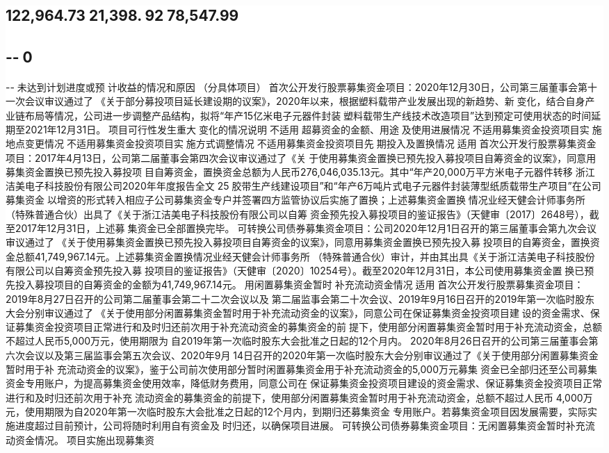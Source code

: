 122,964.73
21,398.
92
78,547.99
--
--
0
--
--
未达到计划进度或预
计收益的情况和原因
（分具体项目）
首次公开发行股票募集资金项目：2020年12月30日，公司第三届董事会第十一次会议审议通过了
《关于部分募投项目延长建设期的议案》，2020年以来，根据塑料载带产业发展出现的新趋势、新
变化，结合自身产业链布局等情况，公司进一步调整产品结构，拟将“年产15亿米电子元器件封装
塑料载带生产线技术改造项目”达到预定可使用状态的时间延期至2021年12月31日。
项目可行性发生重大
变化的情况说明
不适用
超募资金的金额、用途
及使用进展情况
不适用募集资金投资项目实
施地点变更情况
不适用募集资金投资项目实
施方式调整情况
不适用募集资金投资项目先
期投入及置换情况
适用
首次公开发行股票募集资金项目：2017年4月13日，公司第二届董事会第四次会议审议通过了《关
于使用募集资金置换已预先投入募投项目自筹资金的议案》，同意用募集资金置换已预先投入募投项
目自筹资金，置换资金总额为人民币276,046,035.13元。其中“年产20,000万平方米电子元器件转移
浙江洁美电子科技股份有限公司2020年年度报告全文
25
胶带生产线建设项目”和“年产6万吨片式电子元器件封装薄型纸质载带生产项目”在公司募集资金
以增资的形式转入相应子公司募集资金专户并签署四方监管协议后实施了置换；上述募集资金置换
情况业经天健会计师事务所（特殊普通合伙）出具了《关于浙江洁美电子科技股份有限公司以自筹
资金预先投入募投项目的鉴证报告》（天健审〔2017〕2648号），截至2017年12月31日，上述募
集资金已全部置换完毕。
可转换公司债券募集资金项目：公司2020年12月1日召开的第三届董事会第九次会议审议通过了
《关于使用募集资金置换已预先投入募投项目自筹资金的议案》，同意用募集资金置换已预先投入募
投项目的自筹资金，置换资金总额41,749,967.14元。上述募集资金置换情况业经天健会计师事务所
（特殊普通合伙）审计，并由其出具《关于浙江洁美电子科技股份有限公司以自筹资金预先投入募
投项目的鉴证报告》（天健审〔2020〕10254号）。截至2020年12月31日，本公司使用募集资金置
换已预先投入募投项目的自筹资金的金额为41,749,967.14元。
用闲置募集资金暂时
补充流动资金情况
适用
首次公开发行股票募集资金项目：2019年8月27日召开的公司第二届董事会第二十二次会议以及
第二届监事会第二十次会议、2019年9月16日召开的2019年第一次临时股东大会分别审议通过了
《关于使用部分闲置募集资金暂时用于补充流动资金的议案》，同意公司在保证募集资金投资项目建
设的资金需求、保证募集资金投资项目正常进行和及时归还前次用于补充流动资金的募集资金的前
提下，使用部分闲置募集资金暂时用于补充流动资金，总额不超过人民币5,000万元，使用期限为
自2019年第一次临时股东大会批准之日起的12个月内。
2020年8月26日召开的公司第三届董事会第六次会议以及第三届监事会第五次会议、2020年9月
14日召开的2020年第一次临时股东大会分别审议通过了《关于使用部分闲置募集资金暂时用于补
充流动资金的议案》，鉴于公司前次使用部分暂时闲置募集资金用于补充流动资金的5,000万元募集
资金已全部归还至公司募集资金专用账户，为提高募集资金使用效率，降低财务费用，同意公司在
保证募集资金投资项目建设的资金需求、保证募集资金投资项目正常进行和及时归还前次用于补充
流动资金的募集资金的前提下，使用部分闲置募集资金暂时用于补充流动资金，总额不超过人民币
4,000万元，使用期限为自2020年第一次临时股东大会批准之日起的12个月内，到期归还募集资金
专用账户。若募集资金项目因发展需要，实际实施进度超过目前预计，公司将随时利用自有资金及
时归还，以确保项目进展。
可转换公司债券募集资金项目：无闲置募集资金暂时补充流动资金情况。
项目实施出现募集资